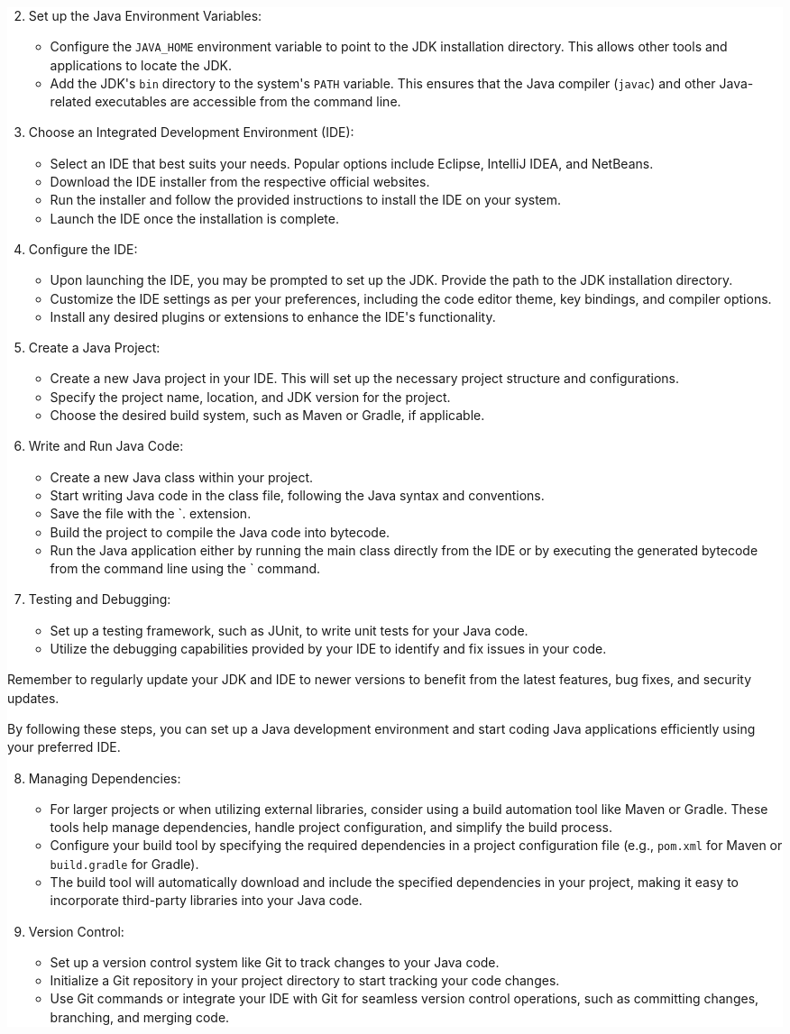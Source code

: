 2. Set up the Java Environment Variables:
   - Configure the `JAVA_HOME` environment variable to point to the JDK installation directory. This allows other tools and applications to locate the JDK.
   - Add the JDK's `bin` directory to the system's `PATH` variable. This ensures that the Java compiler (`javac`) and other Java-related executables are accessible from the command line.

3. Choose an Integrated Development Environment (IDE):
   - Select an IDE that best suits your needs. Popular options include Eclipse, IntelliJ IDEA, and NetBeans.
   - Download the IDE installer from the respective official websites.
   - Run the installer and follow the provided instructions to install the IDE on your system.
   - Launch the IDE once the installation is complete.

4. Configure the IDE:
   - Upon launching the IDE, you may be prompted to set up the JDK. Provide the path to the JDK installation directory.
   - Customize the IDE settings as per your preferences, including the code editor theme, key bindings, and compiler options.
   - Install any desired plugins or extensions to enhance the IDE's functionality.

5. Create a Java Project:
   - Create a new Java project in your IDE. This will set up the necessary project structure and configurations.
   - Specify the project name, location, and JDK version for the project.
   - Choose the desired build system, such as Maven or Gradle, if applicable.

6. Write and Run Java Code:
   - Create a new Java class within your project.
   - Start writing Java code in the class file, following the Java syntax and conventions.
   - Save the file with the `. extension.
   - Build the project to compile the Java code into bytecode.
   - Run the Java application either by running the main class directly from the IDE or by executing the generated bytecode from the command line using the ` command.

7. Testing and Debugging:
   - Set up a testing framework, such as JUnit, to write unit tests for your Java code.
   - Utilize the debugging capabilities provided by your IDE to identify and fix issues in your code.

Remember to regularly update your JDK and IDE to newer versions to benefit from the latest features, bug fixes, and security updates.

By following these steps, you can set up a Java development environment and start coding Java applications efficiently using your preferred IDE.

8. Managing Dependencies:
   - For larger projects or when utilizing external libraries, consider using a build automation tool like Maven or Gradle. These tools help manage dependencies, handle project configuration, and simplify the build process.
   - Configure your build tool by specifying the required dependencies in a project configuration file (e.g., `pom.xml` for Maven or `build.gradle` for Gradle).
   - The build tool will automatically download and include the specified dependencies in your project, making it easy to incorporate third-party libraries into your Java code.

9. Version Control:
   - Set up a version control system like Git to track changes to your Java code.
   - Initialize a Git repository in your project directory to start tracking your code changes.
   - Use Git commands or integrate your IDE with Git for seamless version control operations, such as committing changes, branching, and merging code.
